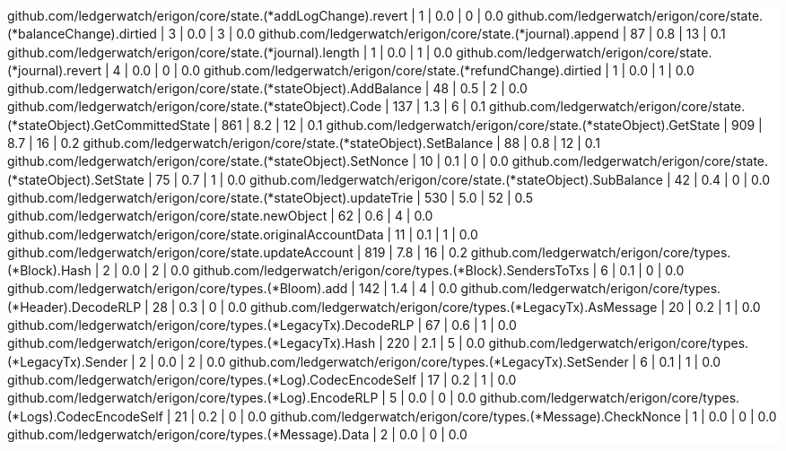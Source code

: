 github.com/ledgerwatch/erigon/core/state.(*addLogChange).revert                       |      1 |   0.0 |    0 |   0.0
github.com/ledgerwatch/erigon/core/state.(*balanceChange).dirtied                     |      3 |   0.0 |    3 |   0.0
github.com/ledgerwatch/erigon/core/state.(*journal).append                            |     87 |   0.8 |   13 |   0.1
github.com/ledgerwatch/erigon/core/state.(*journal).length                            |      1 |   0.0 |    1 |   0.0
github.com/ledgerwatch/erigon/core/state.(*journal).revert                            |      4 |   0.0 |    0 |   0.0
github.com/ledgerwatch/erigon/core/state.(*refundChange).dirtied                      |      1 |   0.0 |    1 |   0.0
github.com/ledgerwatch/erigon/core/state.(*stateObject).AddBalance                    |     48 |   0.5 |    2 |   0.0
github.com/ledgerwatch/erigon/core/state.(*stateObject).Code                          |    137 |   1.3 |    6 |   0.1
github.com/ledgerwatch/erigon/core/state.(*stateObject).GetCommittedState             |    861 |   8.2 |   12 |   0.1
github.com/ledgerwatch/erigon/core/state.(*stateObject).GetState                      |    909 |   8.7 |   16 |   0.2
github.com/ledgerwatch/erigon/core/state.(*stateObject).SetBalance                    |     88 |   0.8 |   12 |   0.1
github.com/ledgerwatch/erigon/core/state.(*stateObject).SetNonce                      |     10 |   0.1 |    0 |   0.0
github.com/ledgerwatch/erigon/core/state.(*stateObject).SetState                      |     75 |   0.7 |    1 |   0.0
github.com/ledgerwatch/erigon/core/state.(*stateObject).SubBalance                    |     42 |   0.4 |    0 |   0.0
github.com/ledgerwatch/erigon/core/state.(*stateObject).updateTrie                    |    530 |   5.0 |   52 |   0.5
github.com/ledgerwatch/erigon/core/state.newObject                                    |     62 |   0.6 |    4 |   0.0
github.com/ledgerwatch/erigon/core/state.originalAccountData                          |     11 |   0.1 |    1 |   0.0
github.com/ledgerwatch/erigon/core/state.updateAccount                                |    819 |   7.8 |   16 |   0.2
github.com/ledgerwatch/erigon/core/types.(*Block).Hash                                |      2 |   0.0 |    2 |   0.0
github.com/ledgerwatch/erigon/core/types.(*Block).SendersToTxs                        |      6 |   0.1 |    0 |   0.0
github.com/ledgerwatch/erigon/core/types.(*Bloom).add                                 |    142 |   1.4 |    4 |   0.0
github.com/ledgerwatch/erigon/core/types.(*Header).DecodeRLP                          |     28 |   0.3 |    0 |   0.0
github.com/ledgerwatch/erigon/core/types.(*LegacyTx).AsMessage                        |     20 |   0.2 |    1 |   0.0
github.com/ledgerwatch/erigon/core/types.(*LegacyTx).DecodeRLP                        |     67 |   0.6 |    1 |   0.0
github.com/ledgerwatch/erigon/core/types.(*LegacyTx).Hash                             |    220 |   2.1 |    5 |   0.0
github.com/ledgerwatch/erigon/core/types.(*LegacyTx).Sender                           |      2 |   0.0 |    2 |   0.0
github.com/ledgerwatch/erigon/core/types.(*LegacyTx).SetSender                        |      6 |   0.1 |    1 |   0.0
github.com/ledgerwatch/erigon/core/types.(*Log).CodecEncodeSelf                       |     17 |   0.2 |    1 |   0.0
github.com/ledgerwatch/erigon/core/types.(*Log).EncodeRLP                             |      5 |   0.0 |    0 |   0.0
github.com/ledgerwatch/erigon/core/types.(*Logs).CodecEncodeSelf                      |     21 |   0.2 |    0 |   0.0
github.com/ledgerwatch/erigon/core/types.(*Message).CheckNonce                        |      1 |   0.0 |    0 |   0.0
github.com/ledgerwatch/erigon/core/types.(*Message).Data                              |      2 |   0.0 |    0 |   0.0